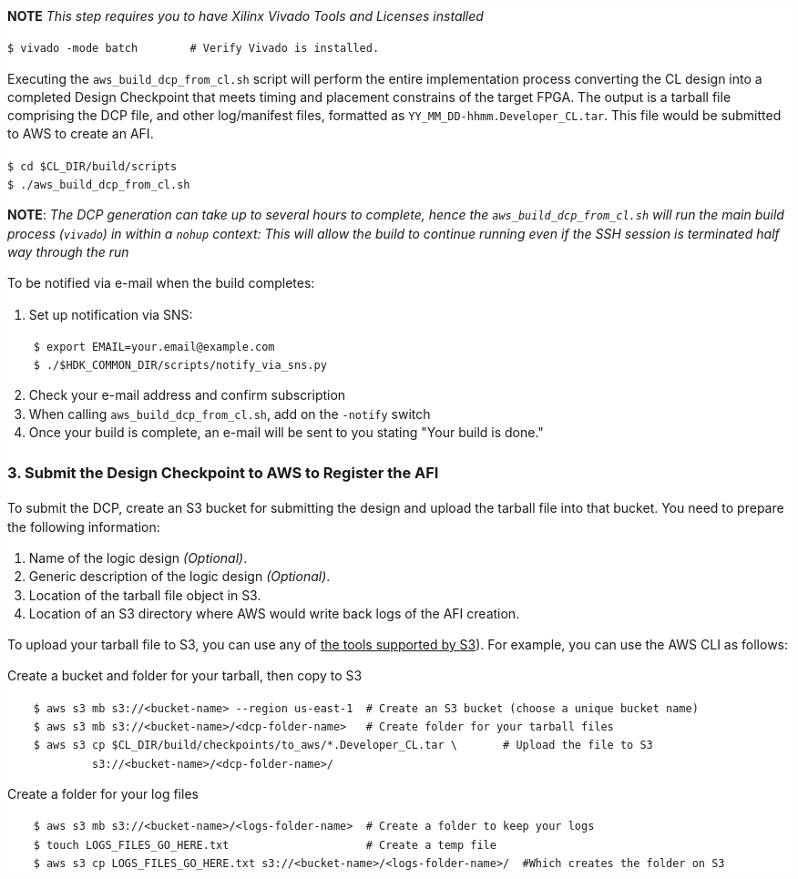 **NOTE** *This step requires you to have Xilinx Vivado Tools and Licenses installed*

    $ vivado -mode batch        # Verify Vivado is installed.

Executing the `aws_build_dcp_from_cl.sh` script will perform the entire implementation process converting the CL design into a completed Design Checkpoint that meets timing and placement constrains of the target FPGA.
The output is a tarball file comprising the DCP file, and other log/manifest files, formatted as `YY_MM_DD-hhmm.Developer_CL.tar`.
This file would be submitted to AWS to create an AFI.

    $ cd $CL_DIR/build/scripts
    $ ./aws_build_dcp_from_cl.sh

**NOTE**: *The DCP generation can take up to several hours to complete, hence the `aws_build_dcp_from_cl.sh` will run the main build process (`vivado`) in within a  `nohup` context: This will allow the build to continue running even if the SSH session is terminated half way through the run*

To be notified via e-mail when the build completes:

1. Set up notification via SNS:

```
    $ export EMAIL=your.email@example.com
    $ ./$HDK_COMMON_DIR/scripts/notify_via_sns.py

```

2. Check your e-mail address and confirm subscription
3. When calling `aws_build_dcp_from_cl.sh`, add on the `-notify` switch
4. Once your build is complete, an e-mail will be sent to you stating "Your build is done."


### 3. Submit the Design Checkpoint to AWS to Register the AFI

To submit the DCP, create an S3 bucket for submitting the design and upload the tarball file into that bucket.
You need to prepare the following information:

1. Name of the logic design *(Optional)*.
2. Generic description of the logic design *(Optional)*.
3. Location of the tarball file object in S3.
4. Location of an S3 directory where AWS would write back logs of the AFI creation.

To upload your tarball file to S3, you can use any of [the tools supported by S3](http://docs.aws.amazon.com/AmazonS3/latest/dev/UploadingObjects.html)).
For example, you can use the AWS CLI as follows:

Create a bucket and folder for your tarball, then copy to S3
```
    $ aws s3 mb s3://<bucket-name> --region us-east-1  # Create an S3 bucket (choose a unique bucket name)
    $ aws s3 mb s3://<bucket-name>/<dcp-folder-name>   # Create folder for your tarball files
    $ aws s3 cp $CL_DIR/build/checkpoints/to_aws/*.Developer_CL.tar \       # Upload the file to S3
             s3://<bucket-name>/<dcp-folder-name>/
```
Create a folder for your log files        
```    
    $ aws s3 mb s3://<bucket-name>/<logs-folder-name>  # Create a folder to keep your logs
    $ touch LOGS_FILES_GO_HERE.txt                     # Create a temp file
    $ aws s3 cp LOGS_FILES_GO_HERE.txt s3://<bucket-name>/<logs-folder-name>/  #Which creates the folder on S3
```             

